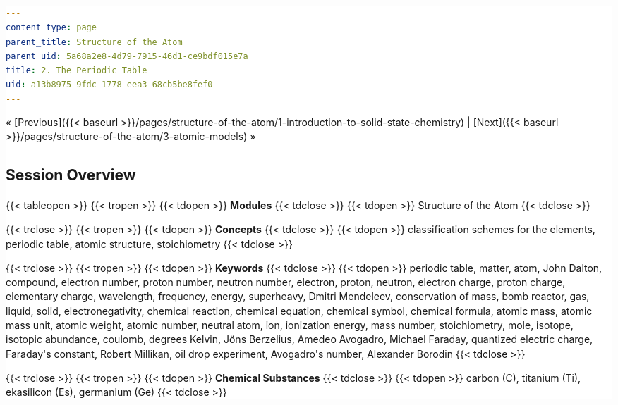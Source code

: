 ```yaml
---
content_type: page
parent_title: Structure of the Atom
parent_uid: 5a68a2e8-4d79-7915-46d1-ce9bdf015e7a
title: 2. The Periodic Table
uid: a13b8975-9fdc-1778-eea3-68cb5be8fef0
---
```


« [Previous]({{< baseurl >}}/pages/structure-of-the-atom/1-introduction-to-solid-state-chemistry) | [Next]({{< baseurl >}}/pages/structure-of-the-atom/3-atomic-models) »

Session Overview
----------------

{{< tableopen >}}
{{< tropen >}}
{{< tdopen >}}
**Modules**
{{< tdclose >}}
{{< tdopen >}}
Structure of the Atom
{{< tdclose >}}

{{< trclose >}}
{{< tropen >}}
{{< tdopen >}}
**Concepts**
{{< tdclose >}}
{{< tdopen >}}
classification schemes for the elements, periodic table, atomic structure, stoichiometry
{{< tdclose >}}

{{< trclose >}}
{{< tropen >}}
{{< tdopen >}}
**Keywords**
{{< tdclose >}}
{{< tdopen >}}
periodic table, matter, atom, John Dalton, compound, electron number, proton number, neutron number, electron, proton, neutron, electron charge, proton charge, elementary charge, wavelength, frequency, energy, superheavy, Dmitri Mendeleev, conservation of mass, bomb reactor, gas, liquid, solid, electronegativity, chemical reaction, chemical equation, chemical symbol, chemical formula, atomic mass, atomic mass unit, atomic weight, atomic number, neutral atom, ion, ionization energy, mass number, stoichiometry, mole, isotope, isotopic abundance, coulomb, degrees Kelvin, Jöns Berzelius, Amedeo Avogadro, Michael Faraday, quantized electric charge, Faraday's constant, Robert Millikan, oil drop experiment, Avogadro's number, Alexander Borodin
{{< tdclose >}}

{{< trclose >}}
{{< tropen >}}
{{< tdopen >}}
**Chemical Substances**
{{< tdclose >}}
{{< tdopen >}}
carbon (C), titanium (Ti), ekasilicon (Es), germanium (Ge)
{{< tdclose >}}
